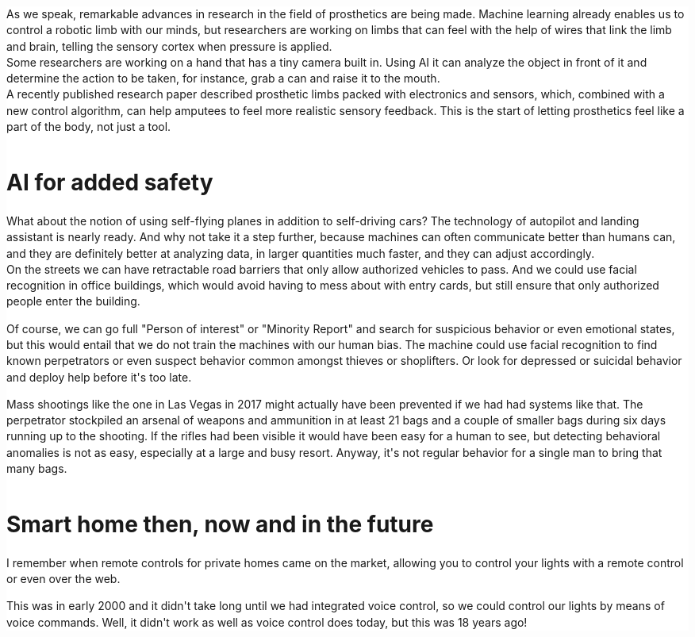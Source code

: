 As we speak, remarkable advances in research in the field of prosthetics
are being made. Machine learning already enables us to control a robotic
limb with our minds, but researchers are working on limbs that can feel
with the help of wires that link the limb and brain, telling the sensory
cortex when pressure is applied.\
Some researchers are working on a hand that has a tiny camera built in.
Using AI it can analyze the object in front of it and determine the
action to be taken, for instance, grab a can and raise it to the mouth.\
A recently published research paper described prosthetic limbs packed
with electronics and sensors, which, combined with a new control
algorithm, can help amputees to feel more realistic sensory feedback.
This is the start of letting prosthetics feel like a part of the body,
not just a tool.

# AI for added safety

What about the notion of using self-flying planes in addition to
self-driving cars? The technology of autopilot and landing assistant is
nearly ready. And why not take it a step further, because machines can
often communicate better than humans can, and they are definitely better
at analyzing data, in larger quantities much faster, and they can adjust
accordingly.\
On the streets we can have retractable road barriers that only allow
authorized vehicles to pass. And we could use facial recognition in
office buildings, which would avoid having to mess about with entry
cards, but still ensure that only authorized people enter the building.

Of course, we can go full \"Person of interest\" or "Minority Report"
and search for suspicious behavior or even emotional states, but this
would entail that we do not train the machines with our human bias. The
machine could use facial recognition to find known perpetrators or even
suspect behavior common amongst thieves or shoplifters. Or look for
depressed or suicidal behavior and deploy help before it's too late.

Mass shootings like the one in Las Vegas in 2017 might actually have
been prevented if we had had systems like that. The perpetrator
stockpiled an arsenal of weapons and ammunition in at least 21 bags and
a couple of smaller bags during six days running up to the shooting. If
the rifles had been visible it would have been easy for a human to see,
but detecting behavioral anomalies is not as easy, especially at a large
and busy resort. Anyway, it's not regular behavior for a single man to
bring that many bags.

# Smart home then, now and in the future

I remember when remote controls for private homes came on the market,
allowing you to control your lights with a remote control or even over
the web.

This was in early 2000 and it didn\'t take long until we had integrated
voice control, so we could control our lights by means of voice
commands. Well, it didn't work as well as voice control does today, but
this was 18 years ago!
